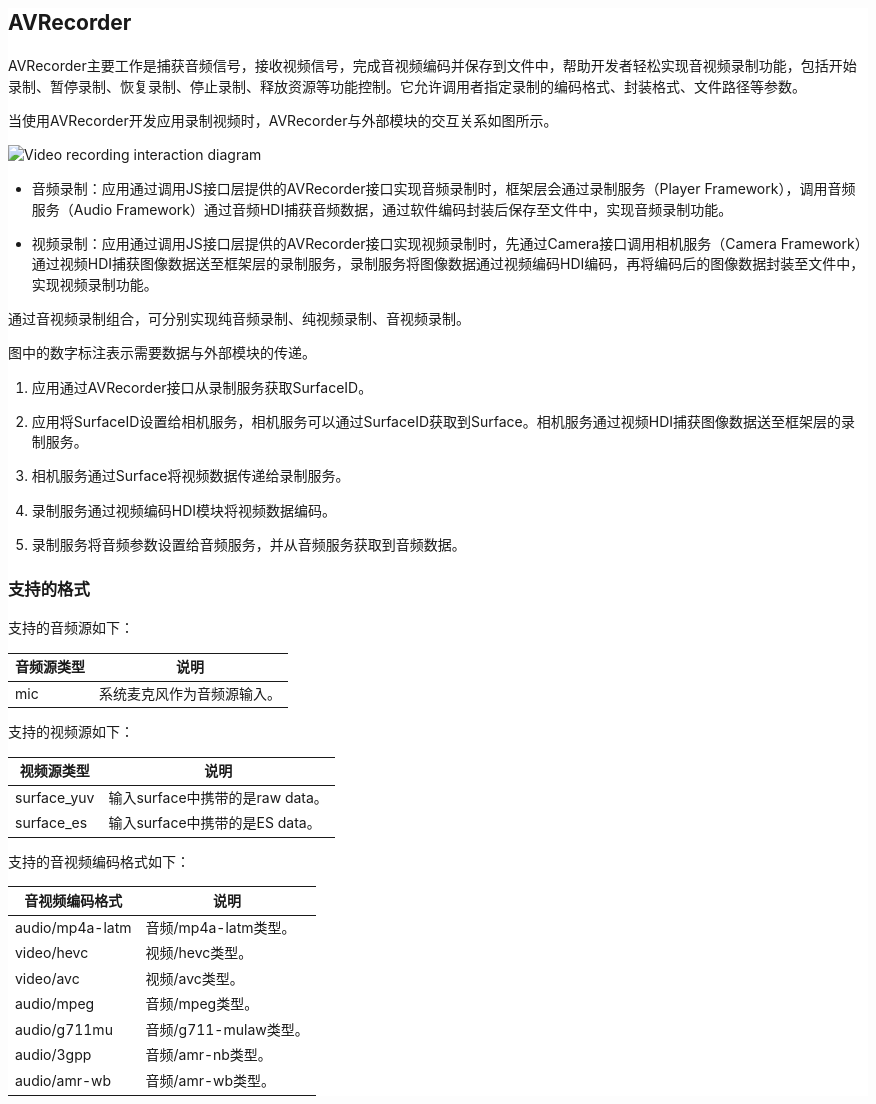 ## AVRecorder

AVRecorder主要工作是捕获音频信号，接收视频信号，完成音视频编码并保存到文件中，帮助开发者轻松实现音视频录制功能，包括开始录制、暂停录制、恢复录制、停止录制、释放资源等功能控制。它允许调用者指定录制的编码格式、封装格式、文件路径等参数。

当使用AVRecorder开发应用录制视频时，AVRecorder与外部模块的交互关系如图所示。

![Video recording interaction diagram](figures/video-recording-interaction-diagram.png)

- 音频录制：应用通过调用JS接口层提供的AVRecorder接口实现音频录制时，框架层会通过录制服务（Player Framework），调用音频服务（Audio Framework）通过音频HDI捕获音频数据，通过软件编码封装后保存至文件中，实现音频录制功能。

- 视频录制：应用通过调用JS接口层提供的AVRecorder接口实现视频录制时，先通过Camera接口调用相机服务（Camera Framework）通过视频HDI捕获图像数据送至框架层的录制服务，录制服务将图像数据通过视频编码HDI编码，再将编码后的图像数据封装至文件中，实现视频录制功能。

通过音视频录制组合，可分别实现纯音频录制、纯视频录制、音视频录制。

图中的数字标注表示需要数据与外部模块的传递。

1. 应用通过AVRecorder接口从录制服务获取SurfaceID。

2. 应用将SurfaceID设置给相机服务，相机服务可以通过SurfaceID获取到Surface。相机服务通过视频HDI捕获图像数据送至框架层的录制服务。

3. 相机服务通过Surface将视频数据传递给录制服务。

4. 录制服务通过视频编码HDI模块将视频数据编码。

5. 录制服务将音频参数设置给音频服务，并从音频服务获取到音频数据。

### 支持的格式

支持的音频源如下：

| 音频源类型 | 说明 | 
| -------- | -------- |
| mic | 系统麦克风作为音频源输入。 | 

支持的视频源如下：

| 视频源类型 | 说明 | 
| -------- | -------- |
| surface_yuv | 输入surface中携带的是raw&nbsp;data。 | 
| surface_es | 输入surface中携带的是ES&nbsp;data。 | 

支持的音视频编码格式如下：

| 音视频编码格式 | 说明 | 
| -------- | -------- |
| audio/mp4a-latm | 音频/mp4a-latm类型。 |
| video/hevc | 视频/hevc类型。 | 
| video/avc | 视频/avc类型。 | 
| audio/mpeg | 音频/mpeg类型。 | 
| audio/g711mu | 音频/g711-mulaw类型。 | 
| audio/3gpp | 音频/amr-nb类型。 | 
| audio/amr-wb | 音频/amr-wb类型。 | 
